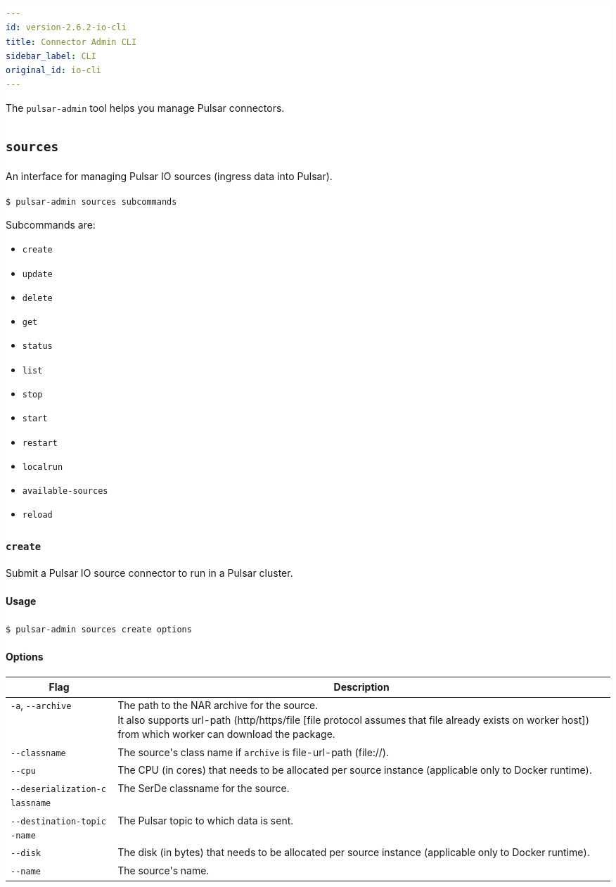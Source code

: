 ```yaml
---
id: version-2.6.2-io-cli
title: Connector Admin CLI
sidebar_label: CLI
original_id: io-cli
---
```


The `pulsar-admin` tool helps you manage Pulsar connectors.
  
## `sources`

An interface for managing Pulsar IO sources (ingress data into Pulsar).

```bash
$ pulsar-admin sources subcommands
```

Subcommands are:

* `create`
  
* `update`
  
* `delete`
  
* `get`
  
* `status`
  
* `list`
  
* `stop`
  
* `start`
  
* `restart`
  
* `localrun`
  
* `available-sources`

* `reload`


### `create`

Submit a Pulsar IO source connector to run in a Pulsar cluster.

#### Usage

```bash
$ pulsar-admin sources create options
```

#### Options

|Flag|Description|
|----|---|
| `-a`, `--archive` | The path to the NAR archive for the source. <br> It also supports url-path (http/https/file [file protocol assumes that file already exists on worker host]) from which worker can download the package.
| `--classname` | The source's class name if `archive` is file-url-path (file://).
| `--cpu` | The CPU (in cores) that needs to be allocated per source instance (applicable only to Docker runtime).
| `--deserialization-classname` | The SerDe classname for the source.
| `--destination-topic-name` | The Pulsar topic to which data is sent.
| `--disk` | The disk (in bytes) that needs to be allocated per source instance (applicable only to Docker runtime).
|`--name` | The source's name.